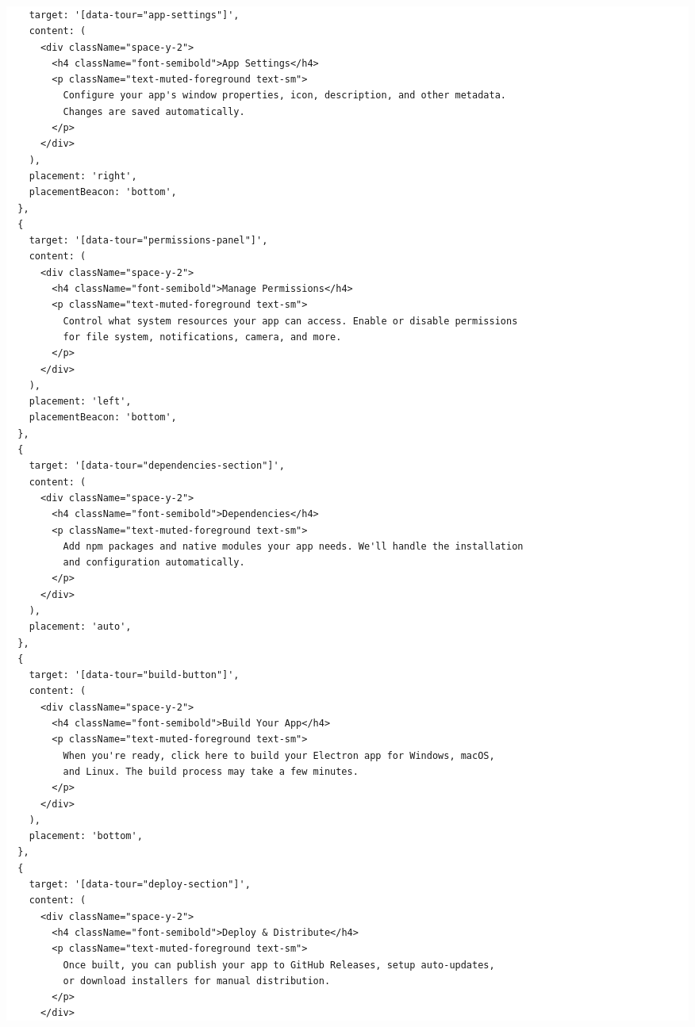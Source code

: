 ```tsx
    target: '[data-tour="app-settings"]',
    content: (
      <div className="space-y-2">
        <h4 className="font-semibold">App Settings</h4>
        <p className="text-muted-foreground text-sm">
          Configure your app's window properties, icon, description, and other metadata.
          Changes are saved automatically.
        </p>
      </div>
    ),
    placement: 'right',
    placementBeacon: 'bottom',
  },
  {
    target: '[data-tour="permissions-panel"]',
    content: (
      <div className="space-y-2">
        <h4 className="font-semibold">Manage Permissions</h4>
        <p className="text-muted-foreground text-sm">
          Control what system resources your app can access. Enable or disable permissions
          for file system, notifications, camera, and more.
        </p>
      </div>
    ),
    placement: 'left',
    placementBeacon: 'bottom',
  },
  {
    target: '[data-tour="dependencies-section"]',
    content: (
      <div className="space-y-2">
        <h4 className="font-semibold">Dependencies</h4>
        <p className="text-muted-foreground text-sm">
          Add npm packages and native modules your app needs. We'll handle the installation
          and configuration automatically.
        </p>
      </div>
    ),
    placement: 'auto',
  },
  {
    target: '[data-tour="build-button"]',
    content: (
      <div className="space-y-2">
        <h4 className="font-semibold">Build Your App</h4>
        <p className="text-muted-foreground text-sm">
          When you're ready, click here to build your Electron app for Windows, macOS,
          and Linux. The build process may take a few minutes.
        </p>
      </div>
    ),
    placement: 'bottom',
  },
  {
    target: '[data-tour="deploy-section"]',
    content: (
      <div className="space-y-2">
        <h4 className="font-semibold">Deploy & Distribute</h4>
        <p className="text-muted-foreground text-sm">
          Once built, you can publish your app to GitHub Releases, setup auto-updates,
          or download installers for manual distribution.
        </p>
      </div>
```